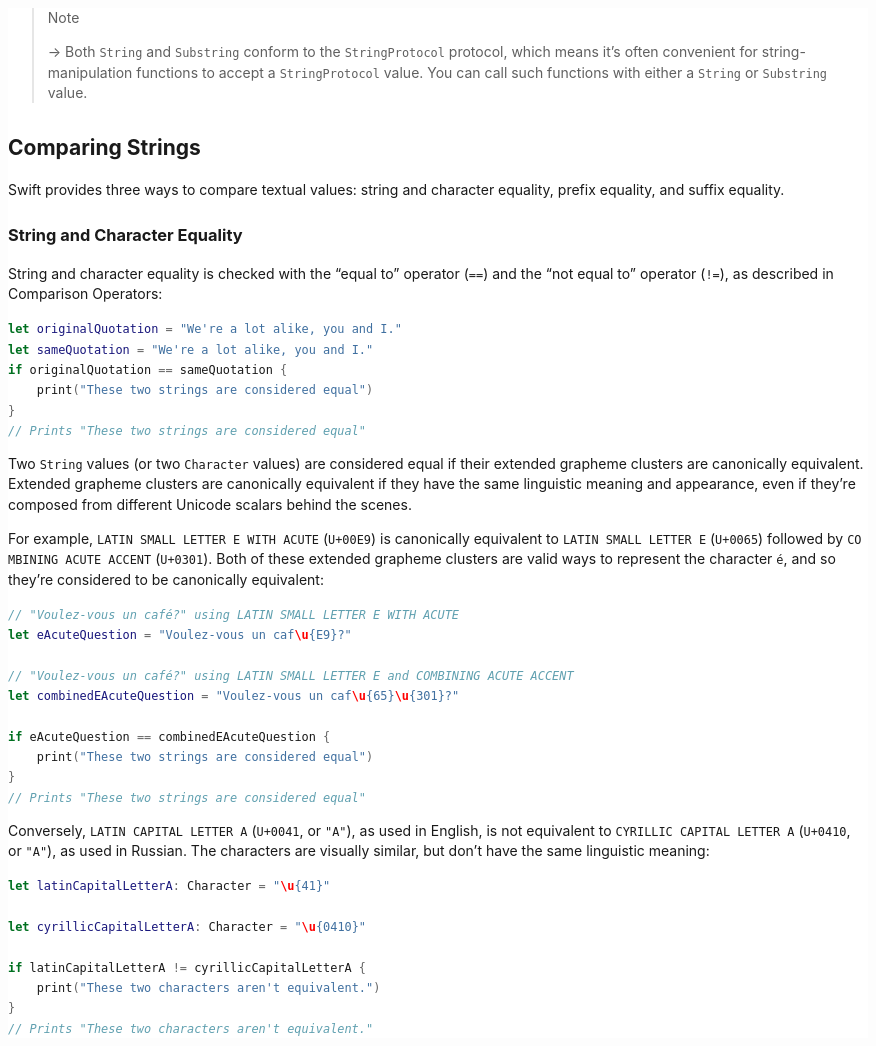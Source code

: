 >Note
>
>→ Both `String` and `Substring` conform to the `StringProtocol` protocol, which means it’s often convenient for string-manipulation functions to accept a `StringProtocol` value. You can call such functions with either a `String` or `Substring` value.

## Comparing Strings

Swift provides three ways to compare textual values: string and character equality, prefix equality, and suffix equality.

### String and Character Equality

String and character equality is checked with the “equal to” operator (`==`) and the “not equal to” operator (`!=`), as described in Comparison Operators:


```Swift
let originalQuotation = "We're a lot alike, you and I."
let sameQuotation = "We're a lot alike, you and I."
if originalQuotation == sameQuotation {
    print("These two strings are considered equal")
}
// Prints "These two strings are considered equal"
```

Two `String` values (or two `Character` values) are considered equal if their extended grapheme clusters are canonically equivalent. Extended grapheme clusters are canonically equivalent if they have the same linguistic meaning and appearance, even if they’re composed from different Unicode scalars behind the scenes.

For example, `LATIN SMALL LETTER E WITH ACUTE` (`U+00E9`) is canonically equivalent to `LATIN SMALL LETTER E` (`U+0065`) followed by `COMBINING ACUTE ACCENT` (`U+0301`). Both of these extended grapheme clusters are valid ways to represent the character `é`, and so they’re considered to be canonically equivalent:

```Swift
// "Voulez-vous un café?" using LATIN SMALL LETTER E WITH ACUTE
let eAcuteQuestion = "Voulez-vous un caf\u{E9}?"

// "Voulez-vous un café?" using LATIN SMALL LETTER E and COMBINING ACUTE ACCENT
let combinedEAcuteQuestion = "Voulez-vous un caf\u{65}\u{301}?"

if eAcuteQuestion == combinedEAcuteQuestion {
    print("These two strings are considered equal")
}
// Prints "These two strings are considered equal"
```

Conversely, `LATIN CAPITAL LETTER A` (`U+0041`, or `"A"`), as used in English, is not equivalent to `CYRILLIC CAPITAL LETTER A` (`U+0410`, or `"А"`), as used in Russian. The characters are visually similar, but don’t have the same linguistic meaning:

```Swift
let latinCapitalLetterA: Character = "\u{41}"

let cyrillicCapitalLetterA: Character = "\u{0410}"

if latinCapitalLetterA != cyrillicCapitalLetterA {
    print("These two characters aren't equivalent.")
}
// Prints "These two characters aren't equivalent."
```
